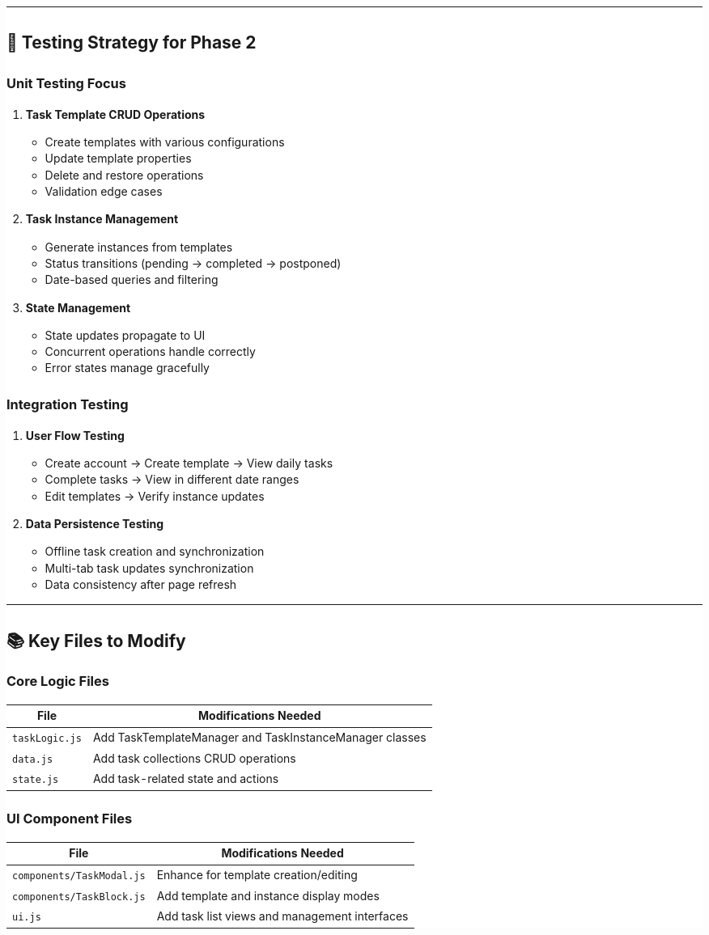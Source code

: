 ```javascript
```

---

## 🧪 **Testing Strategy for Phase 2**

### **Unit Testing Focus**
1. **Task Template CRUD Operations**
   - Create templates with various configurations
   - Update template properties
   - Delete and restore operations
   - Validation edge cases

2. **Task Instance Management**
   - Generate instances from templates
   - Status transitions (pending → completed → postponed)
   - Date-based queries and filtering

3. **State Management**
   - State updates propagate to UI
   - Concurrent operations handle correctly
   - Error states manage gracefully

### **Integration Testing**
1. **User Flow Testing**
   - Create account → Create template → View daily tasks
   - Complete tasks → View in different date ranges
   - Edit templates → Verify instance updates

2. **Data Persistence Testing**
   - Offline task creation and synchronization
   - Multi-tab task updates synchronization
   - Data consistency after page refresh

---

## 📚 **Key Files to Modify**

### **Core Logic Files**
| File | Modifications Needed |
|------|---------------------|
| `taskLogic.js` | Add TaskTemplateManager and TaskInstanceManager classes |
| `data.js` | Add task collections CRUD operations |
| `state.js` | Add task-related state and actions |

### **UI Component Files**
| File | Modifications Needed |
|------|---------------------|
| `components/TaskModal.js` | Enhance for template creation/editing |
| `components/TaskBlock.js` | Add template and instance display modes |
| `ui.js` | Add task list views and management interfaces |
